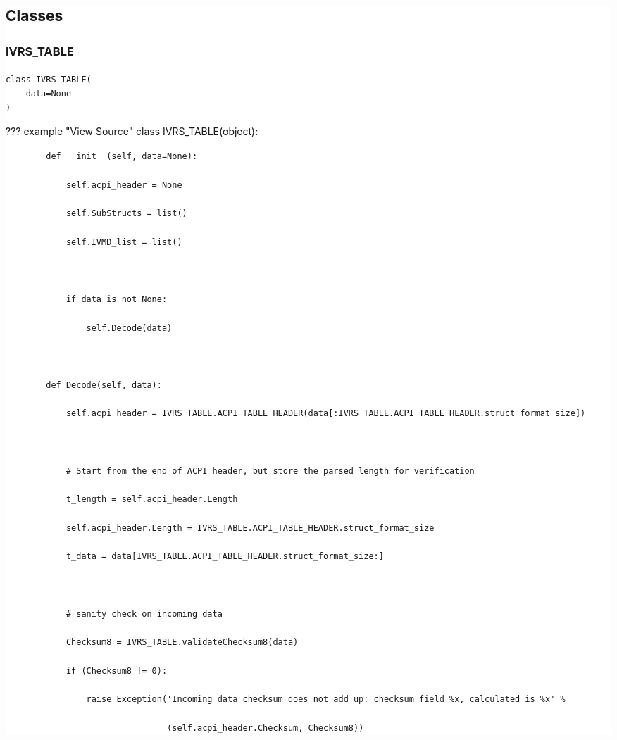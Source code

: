 Classes
-------

### IVRS_TABLE

```python3
class IVRS_TABLE(
    data=None
)
```

??? example "View Source"
        class IVRS_TABLE(object):

        

            def __init__(self, data=None):

                self.acpi_header = None

                self.SubStructs = list()

                self.IVMD_list = list()

        

                if data is not None:

                    self.Decode(data)

        

            def Decode(self, data):

                self.acpi_header = IVRS_TABLE.ACPI_TABLE_HEADER(data[:IVRS_TABLE.ACPI_TABLE_HEADER.struct_format_size])

        

                # Start from the end of ACPI header, but store the parsed length for verification

                t_length = self.acpi_header.Length

                self.acpi_header.Length = IVRS_TABLE.ACPI_TABLE_HEADER.struct_format_size

                t_data = data[IVRS_TABLE.ACPI_TABLE_HEADER.struct_format_size:]

        

                # sanity check on incoming data

                Checksum8 = IVRS_TABLE.validateChecksum8(data)

                if (Checksum8 != 0):

                    raise Exception('Incoming data checksum does not add up: checksum field %x, calculated is %x' %

                                    (self.acpi_header.Checksum, Checksum8))

        
